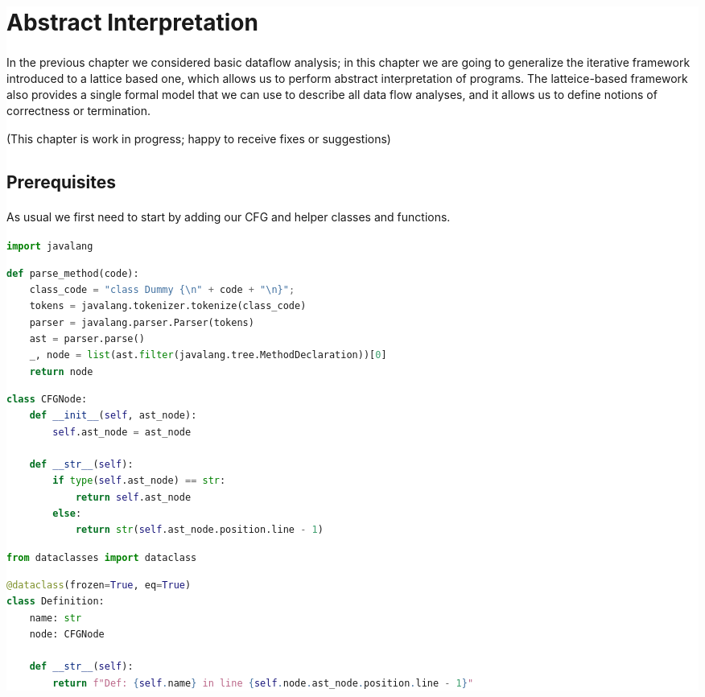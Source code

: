 # Abstract Interpretation

In the previous chapter we considered basic dataflow analysis; in this chapter we are going to generalize the iterative framework introduced to a lattice based one, which allows us to perform abstract interpretation of programs. The latteice-based framework also provides a single formal model that we can use to describe all data flow analyses, and it allows us to define notions of correctness or termination.

(This chapter is work in progress; happy to receive fixes or suggestions)

## Prerequisites

As usual we first need to start by adding our CFG and helper classes and functions.


```python
import javalang
```


```python
def parse_method(code):
    class_code = "class Dummy {\n" + code + "\n}";
    tokens = javalang.tokenizer.tokenize(class_code)
    parser = javalang.parser.Parser(tokens)
    ast = parser.parse()
    _, node = list(ast.filter(javalang.tree.MethodDeclaration))[0]
    return node
```


```python
class CFGNode:
    def __init__(self, ast_node):
        self.ast_node = ast_node
    
    def __str__(self):
        if type(self.ast_node) == str:
            return self.ast_node
        else:
            return str(self.ast_node.position.line - 1)
```


```python
from dataclasses import dataclass
```


```python
@dataclass(frozen=True, eq=True)
class Definition:
    name: str
    node: CFGNode
        
    def __str__(self):
        return f"Def: {self.name} in line {self.node.ast_node.position.line - 1}"
```
